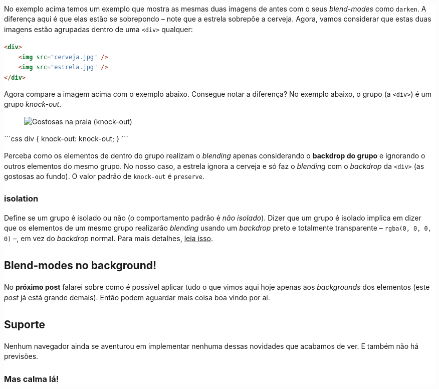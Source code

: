 No exemplo acima temos um exemplo que mostra as mesmas duas imagens de antes com o seus
*blend-modes* como `darken`.
A diferença aqui é que elas estão se sobrepondo – note que a estrela sobrepõe a cerveja.
Agora, vamos considerar que estas duas imagens estão agrupadas dentro de uma `<div>` qualquer:

```html
<div>
    <img src="cerveja.jpg" />
    <img src="estrela.jpg" />
</div>
```

Agora compare a imagem acima com o exemplo abaixo. Consegue notar a diferença?
No exemplo abaixo, o grupo (a `<div>`) é um grupo *knock-out*.

<figure>
	<img src="/images/posts/2012-12-19-knockout2.jpg" title="Gostosas na praia (knock-out)" alt="Gostosas na praia (knock-out)" height="200" />
</figure>

<div class="image-code">
```css
div {
    knock-out: knock-out;
}
```
</div>

Perceba como os elementos de dentro do grupo realizam o *blending* apenas considerando
o **backdrop do grupo** e ignorando o outros elementos do mesmo grupo.
No nosso caso, a estrela ignora a cerveja e só faz o *blending* com o *backdrop*
da `<div>` (as gostosas ao fundo). O valor padrão de `knock-out` é `preserve`.

### isolation

Define se um grupo é isolado ou não (o comportamento padrão é *não isolado*).
Dizer que um grupo é isolado implica em dizer que os elementos de um mesmo grupo realizarão
*blending* usando um *backdrop* preto e totalmente transparente – `rgba(0, 0, 0, 0)` –,
em vez do *backdrop* normal.
Para mais detalhes, [leia isso](http://www.w3.org/TR/compositing/#isolationblending).

## Blend-modes no background!

No **próximo post** falarei sobre como é possível aplicar tudo o que vimos aqui hoje
apenas aos *backgrounds* dos elementos (este *post* já está grande demais).
Então podem aguardar mais coisa boa vindo por ai.

## Suporte

Nenhum navegador ainda se aventurou em implementar nenhuma dessas novidades que
acabamos de ver. E também não há previsões.

### Mas calma lá!
